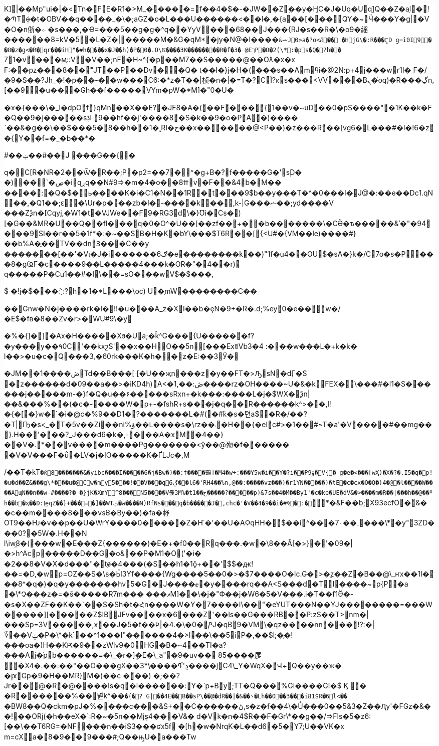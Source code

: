 K]|��Mp"ui�|�<́Tn�FE�R1� >M\_�����=f��4�$�-�JW��Zٖ��y�ӇC�J�Uq�Uq]Q��Z�aַl�!�ՊTܲɵ�t�OBV��q����\_�\�;aGZ�o�L���U������<��l�,�{a��[���QY�~Ӵ���Y�g|�V�O�n㑜�܀
�s���,�Ҽ=���5��g�g�^q��YyV���68��J���{RJ�s��R�\\�o9�䌊������8=kV�5�L �Z�|�����M�&G�qM\*�jy�N@�I����`&ޟJ0>a�?o<Ӕ��
�HjG\�:R���ҀD g=i0I9��8�z �g<�R�ԛr���iH"�#h����x�J��h)�P�0�.O\Ҟ����3K��������R�f� 3�
@EךP�O�2(\*:�ps�Q�?h��`71�v���ӎ::V�Ѵ��;nF�H~^{�p��M7��S�����@��Оƛ�x�x
F:��pz���8��˭JT��P��Dv��Q� t��I�}j�H�(���s��A mϥi�@2N:p+4j���wr1I�
F�/�9�S��?Jh\_�ǃ�p��-��w���C6:�\*z�T�� |桢�n�|�=T�?CЇ?κs���<V V���Bܢ�֙oq)�R���ڲn, [��9�ս���Gh��f�����VYm�pW�\*M]�"0�U�
 
 �x�{���\�\_l�dpOf}qMn��X��E? �JF8�A�(��F���{1��v�~uD��0� pS����"�1K��k�F�Q��9�j�����sڋl 9��hf��j'����8�S�k��9�o�PA�)���� `��&�g��\��$���5�8��h��1�˛RI�ح��x������@ <P��)�z���R��[vg6�L�� �#�l�!6�z�{Y��f=�\_�b�� \*�
 
 #��ݔ��#��J
���G��{�
 
 q�C[R�NR�2��Ѿ�R��;P�p2=��7�^�g+B�?f�����G�'s֚D� �)��`�ڝ�iqڔq��N#9=>�m�4�o��8ߚv�F��&4b�M�� ����:�Q�$�ь����K�i�C1�N��1R�t���9$b��y���T�^�0���I�J@�:��e��Dc1.qN��,�Q1��;ԑ�\Ur�p���zb�l�-����k��,k-|G���ޝ��;yd����V ���Zѯn�[Cqyj,�W1�t�VJWe��F9�RG3d\�}Ʊi�Cs�)[�G��&MR�U��Q��fl���q�0�O^�U��[��zf�� +��b� ������\�CӚ�ԏ�����&ʾ�"�94���9SI��r��5�1f\* �:�~��SB�H�K�bY\���$T6R��[{<U#�{VM� �le)����#}��b%A�ֲ��TV��dnⳌ���C��y
�������[��'�Vɩ�J�i������ګ6�e��������k��)"1f�u4��OU$�sA�}k�/C7o�s�P���8�gҨF�c����9��L����� 4���k�OR�"�4��r) q�����P�Cu1��#�l\��=sO���wV$�$���,
 
 $ �!j�$���߭?h�1�\*L���\oc)
U�ֶmW��������C��
 
 ��Gnw�N�j����rk�l�!!�u���A\_z�XI��b�ȩN�9+�R�.d;%ey0�e��w�/�E$�fв�8��Zv�r>�WU#9\�y
 
 �%�{]�]�Ax� H�����Xϧ�Ua;�ǩ^G���{U������f?�y���y��٩0C'��kxշS'��x��HO��5n[���ExꂹVb3�4 :���w���L�+k�k�
l��>�u�c�Q\���3,�60rk���K�h��z�E:��3Ӱ�
 
 �JM��1����ڞTd��B���[
[�U��җn ���z�y��FT�>ԠsN�dӶ�S
�z������ d�09��a��>�iKD4h)A<�ڞ:��,1����rz�OH����~U�&�kFEX�\���#�l1�S������j�����m-�}f�Q�u��۶�����sRxn+�k���:����L�j�$WX�ѯn|��&���%��(�c�-����W�p+-�fshR+s���j�q��R������k^>��,l!�{�[�}w�`�i�@c�%9��D1�?�������L�#(�#ҟ�s�텬a$�R�/��?�T|Ҧ�s<\_�T�5v��Zi��ni%ؤ��L����s�\rz��܁�H��{�elc#>�1��#~T�a'�V���⥻�#��mg��}.H��'���?\_J���d6�k�,-���A�xM�4��}��V�.\*�� v����m����Pg�������<ӳ��@歾�f������ �V�V���F�ǜ�LV�j�lO�����K�ҐǇc�,M
 
 /��T�kT`�ќ8�������&�yibc����I�����6�j�Bw�)��:f����鷑]�M4�w+:���Y5w�i��Y�?i��P9ۆ�V{� g�e�<���[wҲ)�X�?�.I5�q�p!�u�d��Z&���g\* ���u�@Cw�my5���!��V���qڳ6��l6�'RH4��%n,@��:��� ��vz���)�r1ҮN��݌���)�tE�c�cx�O�Q�)4�@�l����W����AպN��n��w-#����?� �}jK�XmY^8���N5����V촍3M%�tح��1�����?�����p)&7s��4�M��By1'�c�ke�UE� dV&�>����m�R��|���h��@��ºh��b�ҳ��D:l͜eqZ��}+���=�]��WTݑ�w����N)RfNs�� �q�b�����J�,chc�'�V��4�9��i�#%�:�`\*�&F��b;X93ecfO�&�
�с�� m����8���vsȣ�By��)�fa�沀OT9��Ƕ�v��p��U�WrY����0�����Z�Ҥ�'��U�AϘqHH�$��i^���7؍��٠���\*�y"3ZD���0?΁�5W�.H� �N
l\iw֦8�(���w�E���Z{������)�E�+�f0��Rq���.�w�\8��Â[�>}�'�09�|�>h^Acp�����D��G�o&󏑳��P�M1�O('�i�
�2��8�V�X�d���"�tɇ�4���(�S��h1�1ǭ+��'$$�ԫ!��=�D,�wp=OZ��S�\s�Ӹ3Yf����{Wg����5��0�>�$7����O�Ic.G�>�ׇz��Z�B��@\_ҥx��1I�
��8^�q�)�q�y�������hv5�G�J����ޓ�y����rq��A<S��� d�TI����~p{P�a
�\*Չ���z�=�š�����R7m��� ���ޥM]��\�j�"Ф��j�W6�5�V���.i�T��f1Ӛ�-�s�X��ZF��K��`��S�Sh�t�Հn����W�Y�7����I\��׈"�eYUT���N��YJ��������=���W�����][�����Z$IBJFv����x�6 ���Z'��ls��G���RB��P:zS��T>⭢nm�|���Sp=3V�����,x��J�5�f��Þ|�4.�\�0�ⳎJ�qB9�VM\�qz����nn���!?:�|؆��Vݓ�P�\*�k`��^1���I"�����  �4�>I��\��5iP�,��$l;�֪�!���oa�)H��KԖ�9��zWlv9�0HG�B�~4��TI�a?���Aj�֜pb������=�\_�r�]͢�E�\_a"�9�uv�� 85����㞔�ٕ�X4�.��:��"��O���gX��ܯ'֩ߟ����\*3����jC4\_Y�WqX�Վ+Q��y��ж� 
�ԗGp�9�H��MR}M�)��c ���) �;��?Jr��@�R�@����ls�q�i������:Y�`p+By;TT�Qܶ���%Gl����G!�$
Ϗ
�
�R������%��볊k^��`�{�?
G|��4E��B��sP\��@�dR��|�&��܌�Lh��0��3���i81$R�6l<��`�BW8��Q�ckm�pJ�%����c���&S+��C������ڻ,s�z�f��4\�Ů���0��5&3�Z�� Ԯy'�FGz�&��!��ORj(�h��eX�`:R�~�5n��Mjȿ4���V&� d�Vk�n�4$R��F�Gr\*��g��/=>Fls�5�z6:[��\��T6RG=�NF���n��i$3���ʛx5f �[h�w�NrqK�L��d6�5�Y7 ;U��VK�x m=cXa�⬨8�9��9���#;Q��ԣU�a���Tw